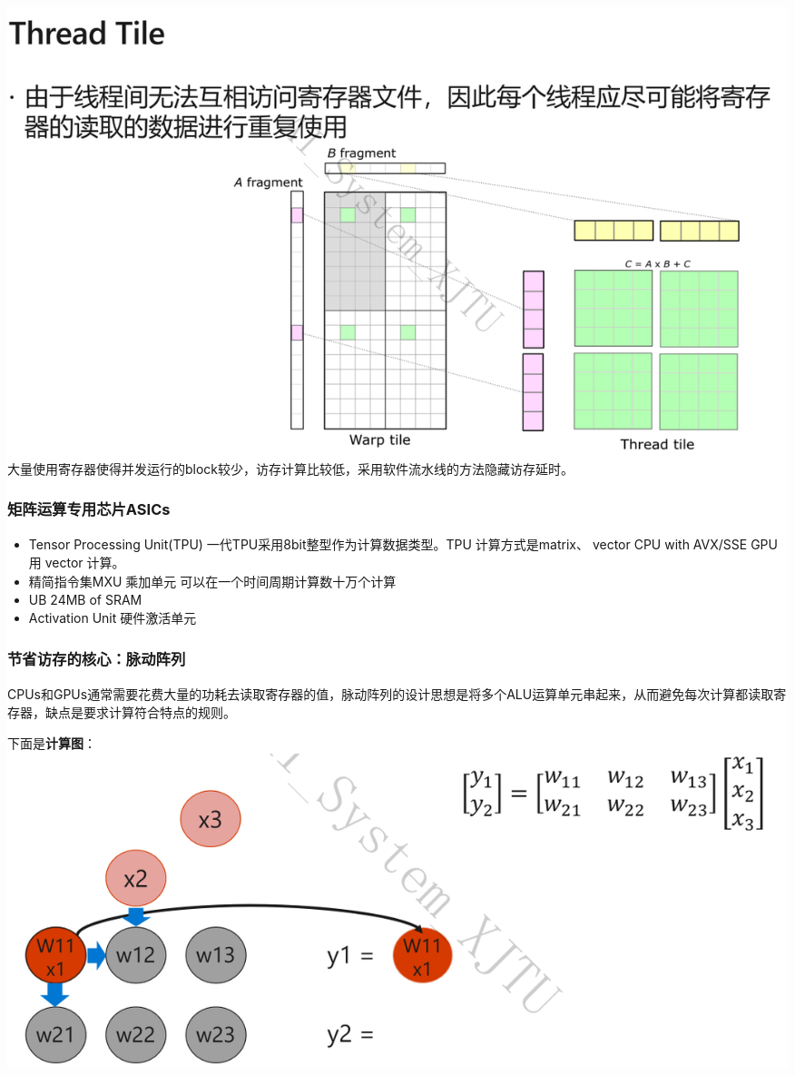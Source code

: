 ![](output_image/60d3c3718b5737847baa8d88b9013471.png)
大量使用寄存器使得并发运行的block较少，访存计算比较低，采用软件流水线的方法隐藏访存延时。

### 矩阵运算专用芯片ASICs
- Tensor Processing Unit(TPU) 一代TPU采用8bit整型作为计算数据类型。TPU 计算方式是matrix、 vector CPU with AVX/SSE GPU 用 vector 计算。
- 精简指令集MXU 乘加单元 可以在一个时间周期计算数十万个计算
- UB 24MB of SRAM
- Activation Unit 硬件激活单元
### 节省访存的核心：脉动阵列
CPUs和GPUs通常需要花费大量的功耗去读取寄存器的值，脉动阵列的设计思想是将多个ALU运算单元串起来，从而避免每次计算都读取寄存器，缺点是要求计算符合特点的规则。

下面是**计算图**：
![](output_image/a82f2b4c6f7304d52e4771a05a0d0d0a.png)